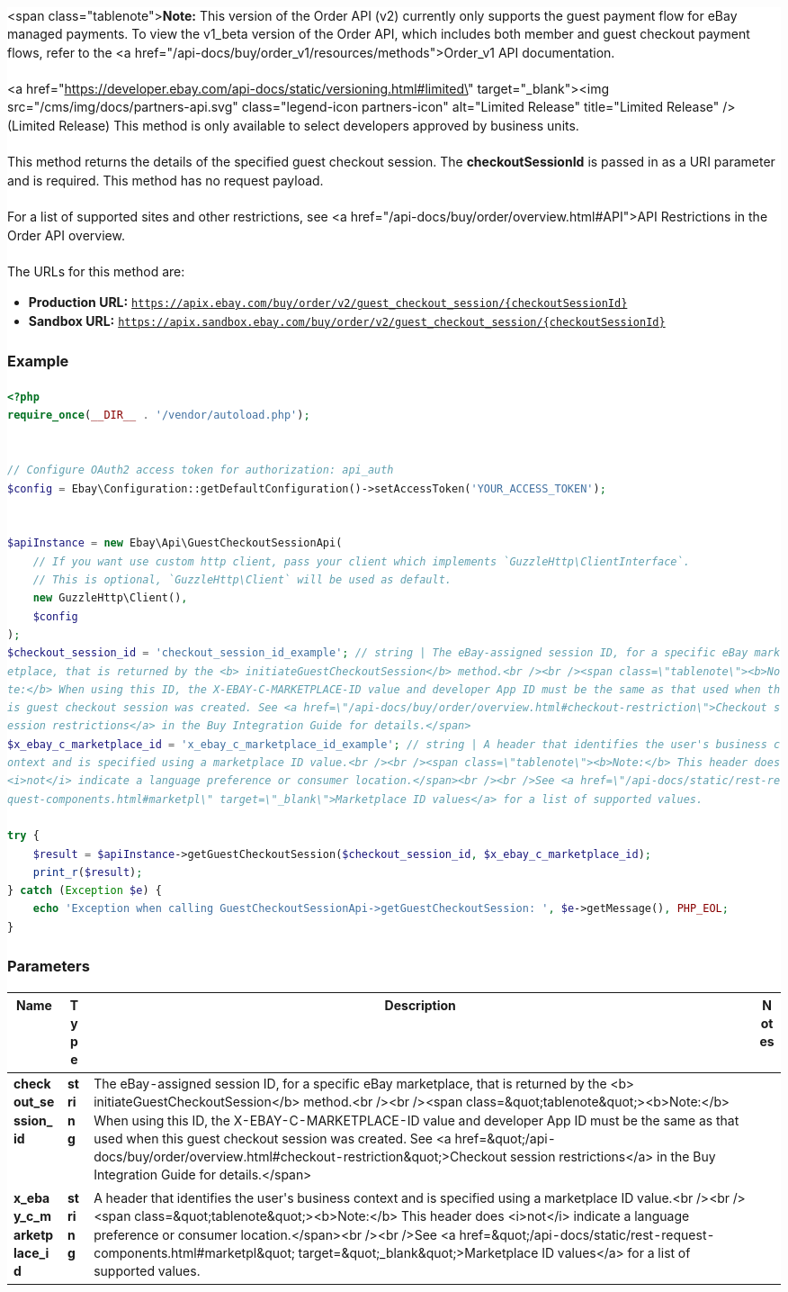 

<span class=\"tablenote\"><b>Note:</b> This version of the Order API (v2) currently only supports the guest payment flow for eBay managed payments. To view the v1_beta version of the Order API, which includes both member and guest checkout payment flows, refer to the <a href=\"/api-docs/buy/order_v1/resources/methods\">Order_v1 API</a> documentation.</span><br /><br /><a href=\"https://developer.ebay.com/api-docs/static/versioning.html#limited\" target=\"_blank\"><img src=\"/cms/img/docs/partners-api.svg\" class=\"legend-icon partners-icon\"  alt=\"Limited Release\" title=\"Limited Release\" />(Limited Release)</a> This method is only available to select developers approved by business units.<br /><br />This method returns the details of the specified guest checkout session. The <b>checkoutSessionId</b> is passed in as a URI parameter and is required. This method has no request payload.<br /><br />For a list of supported sites and other restrictions, see <a href=\"/api-docs/buy/order/overview.html#API\">API Restrictions</a> in the Order API overview.<br /><br />The URLs for this method are:<ul><li><b>Production URL:</b> <code>https://apix.ebay.com/buy/order/v2/guest_checkout_session/{checkoutSessionId}</code></li><li><b>Sandbox URL:</b> <code>https://apix.sandbox.ebay.com/buy/order/v2/guest_checkout_session/{checkoutSessionId}</code></li></ul>

### Example

```php
<?php
require_once(__DIR__ . '/vendor/autoload.php');


// Configure OAuth2 access token for authorization: api_auth
$config = Ebay\Configuration::getDefaultConfiguration()->setAccessToken('YOUR_ACCESS_TOKEN');


$apiInstance = new Ebay\Api\GuestCheckoutSessionApi(
    // If you want use custom http client, pass your client which implements `GuzzleHttp\ClientInterface`.
    // This is optional, `GuzzleHttp\Client` will be used as default.
    new GuzzleHttp\Client(),
    $config
);
$checkout_session_id = 'checkout_session_id_example'; // string | The eBay-assigned session ID, for a specific eBay marketplace, that is returned by the <b> initiateGuestCheckoutSession</b> method.<br /><br /><span class=\"tablenote\"><b>Note:</b> When using this ID, the X-EBAY-C-MARKETPLACE-ID value and developer App ID must be the same as that used when this guest checkout session was created. See <a href=\"/api-docs/buy/order/overview.html#checkout-restriction\">Checkout session restrictions</a> in the Buy Integration Guide for details.</span>
$x_ebay_c_marketplace_id = 'x_ebay_c_marketplace_id_example'; // string | A header that identifies the user's business context and is specified using a marketplace ID value.<br /><br /><span class=\"tablenote\"><b>Note:</b> This header does <i>not</i> indicate a language preference or consumer location.</span><br /><br />See <a href=\"/api-docs/static/rest-request-components.html#marketpl\" target=\"_blank\">Marketplace ID values</a> for a list of supported values.

try {
    $result = $apiInstance->getGuestCheckoutSession($checkout_session_id, $x_ebay_c_marketplace_id);
    print_r($result);
} catch (Exception $e) {
    echo 'Exception when calling GuestCheckoutSessionApi->getGuestCheckoutSession: ', $e->getMessage(), PHP_EOL;
}
```

### Parameters

Name | Type | Description  | Notes
------------- | ------------- | ------------- | -------------
 **checkout_session_id** | **string**| The eBay-assigned session ID, for a specific eBay marketplace, that is returned by the &lt;b&gt; initiateGuestCheckoutSession&lt;/b&gt; method.&lt;br /&gt;&lt;br /&gt;&lt;span class&#x3D;\&quot;tablenote\&quot;&gt;&lt;b&gt;Note:&lt;/b&gt; When using this ID, the X-EBAY-C-MARKETPLACE-ID value and developer App ID must be the same as that used when this guest checkout session was created. See &lt;a href&#x3D;\&quot;/api-docs/buy/order/overview.html#checkout-restriction\&quot;&gt;Checkout session restrictions&lt;/a&gt; in the Buy Integration Guide for details.&lt;/span&gt; |
 **x_ebay_c_marketplace_id** | **string**| A header that identifies the user&#39;s business context and is specified using a marketplace ID value.&lt;br /&gt;&lt;br /&gt;&lt;span class&#x3D;\&quot;tablenote\&quot;&gt;&lt;b&gt;Note:&lt;/b&gt; This header does &lt;i&gt;not&lt;/i&gt; indicate a language preference or consumer location.&lt;/span&gt;&lt;br /&gt;&lt;br /&gt;See &lt;a href&#x3D;\&quot;/api-docs/static/rest-request-components.html#marketpl\&quot; target&#x3D;\&quot;_blank\&quot;&gt;Marketplace ID values&lt;/a&gt; for a list of supported values. |
